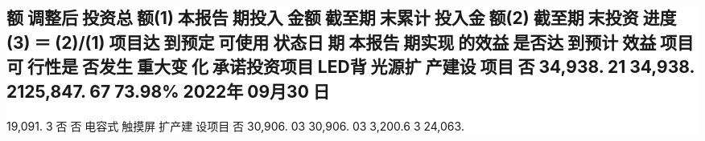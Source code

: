 额
调整后
投资总
额(1)
本报告
期投入
金额
截至期
末累计
投入金
额(2)
截至期
末投资
进度(3)
＝
(2)/(1)
项目达
到预定
可使用
状态日
期
本报告
期实现
的效益
是否达
到预计
效益
项目可
行性是
否发生
重大变
化
承诺投资项目
LED背
光源扩
产建设
项目
否
34,938.
21
34,938.
2125,847.
67
73.98%
2022年
09月30
日
-
19,091.
3
否
否
电容式
触摸屏
扩产建
设项目
否
30,906.
03
30,906.
03
3,200.6
3
24,063.